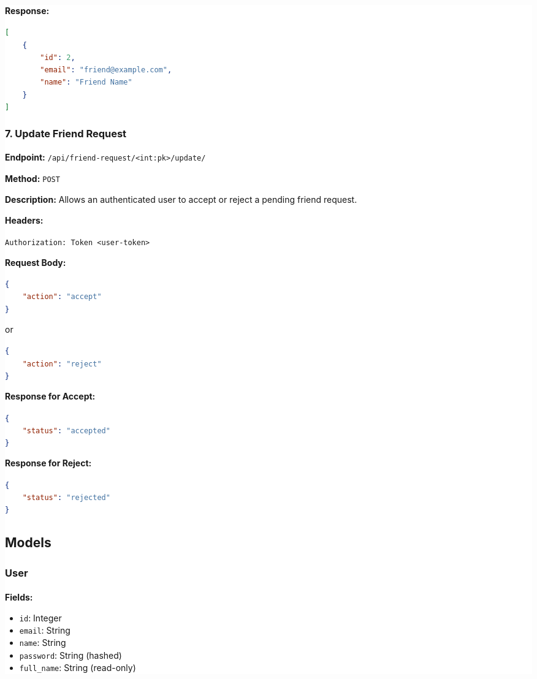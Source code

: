**Response:**
```json
[
    {
        "id": 2,
        "email": "friend@example.com",
        "name": "Friend Name"
    }
]
```

### 7. Update Friend Request

**Endpoint:** `/api/friend-request/<int:pk>/update/`

**Method:** `POST`

**Description:** Allows an authenticated user to accept or reject a pending friend request.

**Headers:**
```
Authorization: Token <user-token>
```

**Request Body:**
```json
{
    "action": "accept"
}
```
or
```json
{
    "action": "reject"
}
```

**Response for Accept:**
```json
{
    "status": "accepted"
}
```

**Response for Reject:**
```json
{
    "status": "rejected"
}
```

## Models

### User

**Fields:**
- `id`: Integer
- `email`: String
- `name`: String
- `password`: String (hashed)
- `full_name`: String (read-only)
